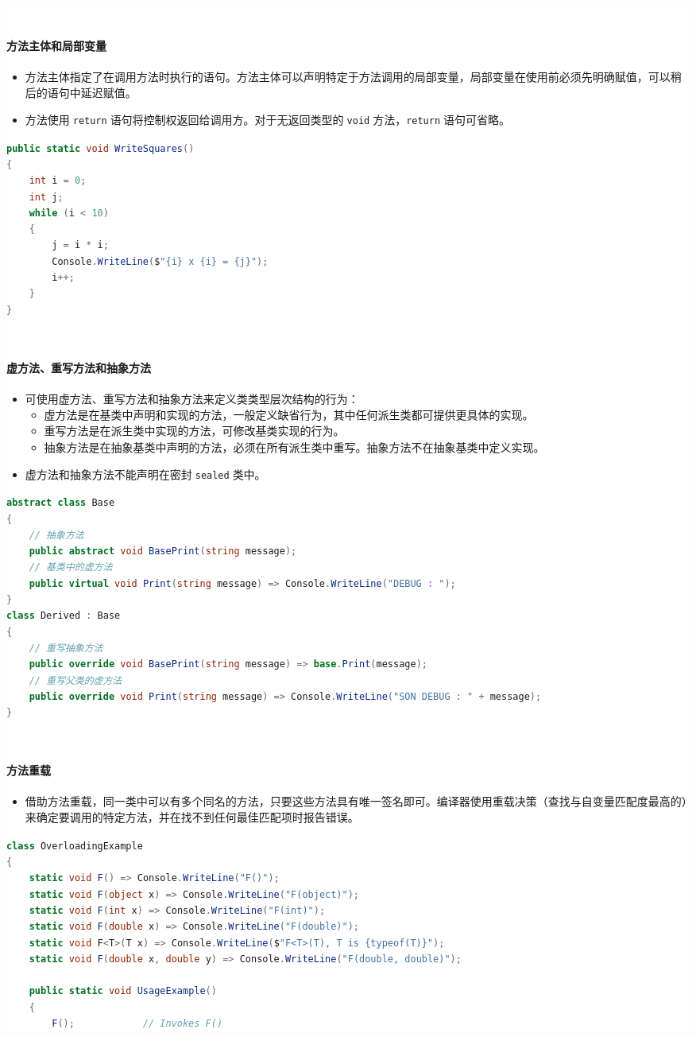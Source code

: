 <br>

#### 方法主体和局部变量

- 方法主体指定了在调用方法时执行的语句。方法主体可以声明特定于方法调用的局部变量，局部变量在使用前必须先明确赋值，可以稍后的语句中延迟赋值。

- 方法使用 `return` 语句将控制权返回给调用方。对于无返回类型的 `void` 方法，`return` 语句可省略。

```csharp
public static void WriteSquares()
{
    int i = 0;
    int j;
    while (i < 10)
    {
        j = i * i;
        Console.WriteLine($"{i} x {i} = {j}");
        i++;
    }
}
```

<br>

#### 虚方法、重写方法和抽象方法

- 可使用虚方法、重写方法和抽象方法来定义类类型层次结构的行为：
  - 虚方法是在基类中声明和实现的方法，一般定义缺省行为，其中任何派生类都可提供更具体的实现。
  - 重写方法是在派生类中实现的方法，可修改基类实现的行为。
  - 抽象方法是在抽象基类中声明的方法，必须在所有派生类中重写。抽象方法不在抽象基类中定义实现。

* 虚方法和抽象方法不能声明在密封 `sealed` 类中。

```csharp
abstract class Base
{
    // 抽象方法
    public abstract void BasePrint(string message);     
    // 基类中的虚方法
    public virtual void Print(string message) => Console.WriteLine("DEBUG : ");
}
class Derived : Base
{
    // 重写抽象方法
    public override void BasePrint(string message) => base.Print(message);
    // 重写父类的虚方法
    public override void Print(string message) => Console.WriteLine("SON DEBUG : " + message);
}
```

<br>

#### 方法重载

- 借助方法重载，同一类中可以有多个同名的方法，只要这些方法具有唯一签名即可。编译器使用重载决策（查找与自变量匹配度最高的）来确定要调用的特定方法，并在找不到任何最佳匹配项时报告错误。

```csharp
class OverloadingExample
{
    static void F() => Console.WriteLine("F()");
    static void F(object x) => Console.WriteLine("F(object)");
    static void F(int x) => Console.WriteLine("F(int)");
    static void F(double x) => Console.WriteLine("F(double)");
    static void F<T>(T x) => Console.WriteLine($"F<T>(T), T is {typeof(T)}");            
    static void F(double x, double y) => Console.WriteLine("F(double, double)");
    
    public static void UsageExample()
    {
        F();            // Invokes F()
```
